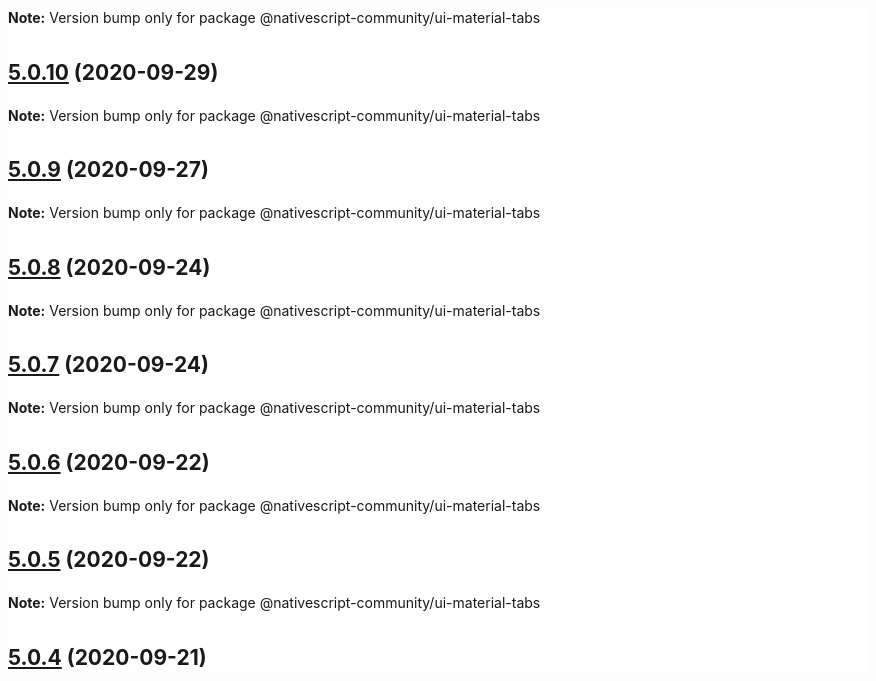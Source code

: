 **Note:** Version bump only for package @nativescript-community/ui-material-tabs





## [5.0.10](https://github.com/nativescript-community/ui-material-components/compare/v5.0.9...v5.0.10) (2020-09-29)

**Note:** Version bump only for package @nativescript-community/ui-material-tabs





## [5.0.9](https://github.com/nativescript-community/ui-material-components/compare/v5.0.8...v5.0.9) (2020-09-27)

**Note:** Version bump only for package @nativescript-community/ui-material-tabs





## [5.0.8](https://github.com/nativescript-community/ui-material-components/compare/v5.0.7...v5.0.8) (2020-09-24)

**Note:** Version bump only for package @nativescript-community/ui-material-tabs





## [5.0.7](https://github.com/nativescript-community/ui-material-components/compare/v5.0.6...v5.0.7) (2020-09-24)

**Note:** Version bump only for package @nativescript-community/ui-material-tabs





## [5.0.6](https://github.com/nativescript-community/ui-material-components/compare/v5.0.5...v5.0.6) (2020-09-22)

**Note:** Version bump only for package @nativescript-community/ui-material-tabs





## [5.0.5](https://github.com/nativescript-community/ui-material-components/compare/v5.0.4...v5.0.5) (2020-09-22)

**Note:** Version bump only for package @nativescript-community/ui-material-tabs





## [5.0.4](https://github.com/nativescript-community/ui-material-components/compare/v5.0.3...v5.0.4) (2020-09-21)
